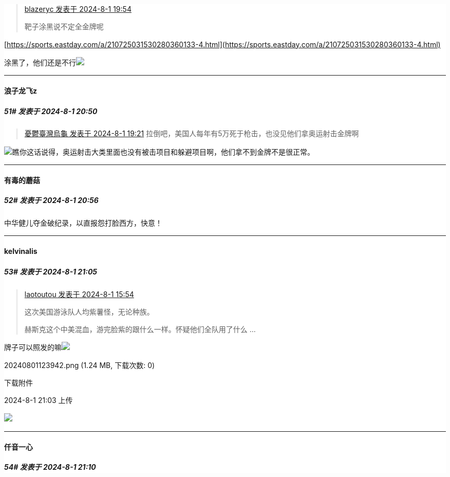 <blockquote><a href="httphttps://bbs.saraba1st.com/2b/forum.php?mod=redirect&amp;goto=findpost&amp;pid=65768054&amp;ptid=2193577" target="_blank">blazeryc 发表于 2024-8-1 19:54</a>

靶子涂黑说不定全金牌呢</blockquote>
[https://sports.eastday.com/a/210725031530280360133-4.html](https://sports.eastday.com/a/210725031530280360133-4.html)

涂黑了，他们还是不行<img src="https://static.saraba1st.com/image/smiley/face2017/053.png" referrerpolicy="no-referrer">


*****

####  浪子龙飞z  
##### 51#       发表于 2024-8-1 20:50

<blockquote><a href="httphttps://bbs.saraba1st.com/2b/forum.php?mod=redirect&amp;goto=findpost&amp;pid=65767777&amp;ptid=2193577" target="_blank">憂鬱臺灣烏龜 发表于 2024-8-1 19:21</a>
拉倒吧，美国人每年有5万死于枪击，也没见他们拿奥运射击金牌啊</blockquote>
<img src="https://static.saraba1st.com/image/smiley/face2017/003.png" referrerpolicy="no-referrer">瞧你这话说得，奥运射击大类里面也没有被击项目和躲避项目啊，他们拿不到金牌不是很正常。


*****

####  有毒的蘑菇  
##### 52#       发表于 2024-8-1 20:56

 中华健儿夺金破纪录，以直报怨打脸西方，快意！


*****

####  kelvinalis  
##### 53#       发表于 2024-8-1 21:05

<blockquote><a href="httphttps://bbs.saraba1st.com/2b/forum.php?mod=redirect&amp;goto=findpost&amp;pid=65765744&amp;ptid=2193577" target="_blank">laotoutou 发表于 2024-8-1 15:54</a>

这次美国游泳队人均紫薯怪，无论种族。

赫斯克这个中美混血，游完脸紫的跟什么一样。怀疑他们全队用了什么 ...</blockquote>
牌子可以照发的嘛<img src="https://static.saraba1st.com/image/smiley/face2017/067.png" referrerpolicy="no-referrer">

20240801123942.png
(1.24 MB, 下载次数: 0)

下载附件

2024-8-1 21:03 上传

<img src="https://img.saraba1st.com/forum/202408/01/210327nspeg7ep9sdeg707.png" referrerpolicy="no-referrer">


*****

####  仟音一心  
##### 54#       发表于 2024-8-1 21:10
